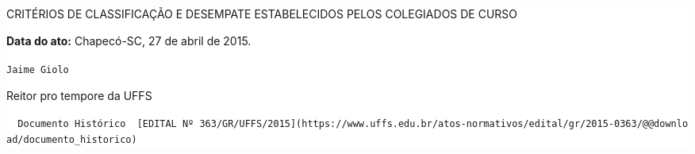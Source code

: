  CRITÉRIOS DE CLASSIFICAÇÃO E DESEMPATE ESTABELECIDOS PELOS COLEGIADOS DE CURSO

  

   **Data do ato:** Chapecó-SC, 27 de abril de 2015.   
 

    Jaime Giolo   
 Reitor pro tempore da UFFS 

      Documento Histórico  [EDITAL Nº 363/GR/UFFS/2015](https://www.uffs.edu.br/atos-normativos/edital/gr/2015-0363/@@download/documento_historico)     
      